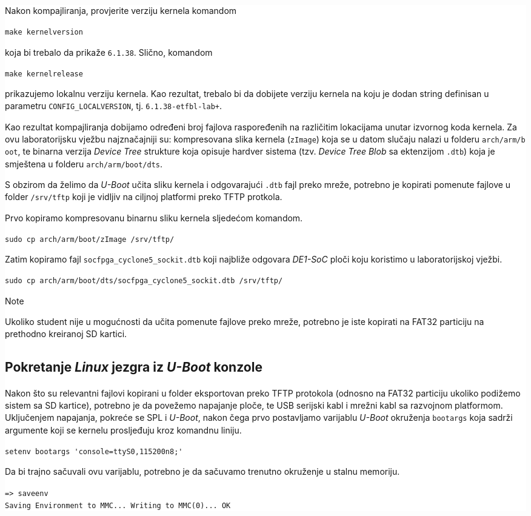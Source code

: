 Nakon kompajliranja, provjerite verziju kernela komandom

```
make kernelversion
```

koja bi trebalo da prikaže `6.1.38`. Slično, komandom

```
make kernelrelease
```

prikazujemo lokalnu verziju kernela. Kao rezultat, trebalo bi da dobijete verziju kernela na
koju je dodan string definisan u parametru `CONFIG_LOCALVERSION`, tj. `6.1.38-etfbl-lab+`.

Kao rezultat kompajliranja dobijamo određeni broj fajlova raspoređenih na različitim lokacijama
unutar izvornog koda kernela. Za ovu laboratorijsku vježbu najznačajniji su: kompresovana slika
kernela (`zImage`) koja se u datom slučaju nalazi u folderu `arch/arm/boot`, te binarna verzija
*Device Tree* strukture koja opisuje hardver sistema (tzv. *Device Tree Blob* sa ektenzijom
`.dtb`) koja je smještena u folderu `arch/arm/boot/dts`.

S obzirom da želimo da *U-Boot* učita sliku kernela i odgovarajući `.dtb` fajl preko mreže,
potrebno je kopirati pomenute fajlove u folder `/srv/tftp` koji je vidljiv na ciljnoj platformi
preko TFTP protkola.

Prvo kopiramo kompresovanu binarnu sliku kernela sljedećom komandom.

```
sudo cp arch/arm/boot/zImage /srv/tftp/
```

Zatim kopiramo fajl `socfpga_cyclone5_sockit.dtb` koji najbliže odgovara *DE1-SoC* ploči
koju koristimo u laboratorijskoj vježbi.

```
sudo cp arch/arm/boot/dts/socfpga_cyclone5_sockit.dtb /srv/tftp/
```

> [!NOTE]
> Ukoliko student nije u mogućnosti da učita pomenute fajlove preko mreže, potrebno je
iste kopirati na FAT32 particiju na prethodno kreiranoj SD kartici.

## Pokretanje *Linux* jezgra iz *U-Boot* konzole

Nakon što su relevantni fajlovi kopirani u folder eksportovan preko TFTP protokola
(odnosno na FAT32 particiju ukoliko podižemo sistem sa SD kartice), potrebno je da
povežemo napajanje ploče, te USB serijski kabl i mrežni kabl sa razvojnom platformom.
Uključenjem napajanja, pokreće se SPL i *U-Boot*, nakon čega prvo postavljamo varijablu
*U-Boot* okruženja `bootargs` koja sadrži argumente koji se kernelu prosljeđuju kroz
komandnu liniju.

```
setenv bootargs 'console=ttyS0,115200n8;'
```

Da bi trajno sačuvali ovu varijablu, potrebno je da sačuvamo trenutno okruženje u
stalnu memoriju.

```
=> saveenv
Saving Environment to MMC... Writing to MMC(0)... OK
```
